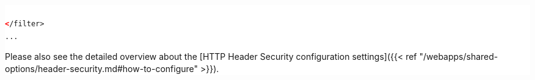 ```xml
  
</filter>
...
```

Please also see the detailed overview about the 
[HTTP Header Security configuration settings]({{< ref "/webapps/shared-options/header-security.md#how-to-configure" >}}).
